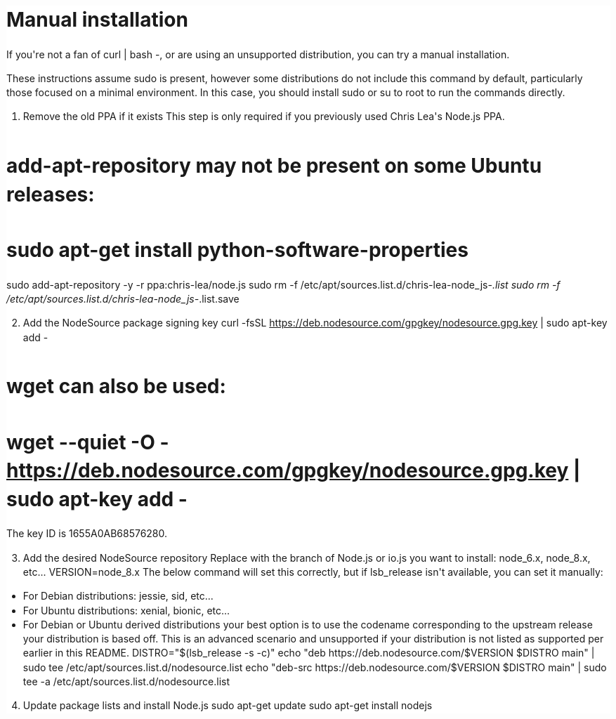 
#  Manual installation

If you're not a fan of curl <url> | bash -, or are using an unsupported distribution, you can try a manual installation.

These instructions assume sudo is present, however some distributions do not include this command by default, particularly those focused on a minimal environment. In this case, you should install sudo or su to root to run the commands directly.

1. Remove the old PPA if it exists
This step is only required if you previously used Chris Lea's Node.js PPA.
 
# add-apt-repository may not be present on some Ubuntu releases:
# sudo apt-get install python-software-properties
sudo add-apt-repository -y -r ppa:chris-lea/node.js
sudo rm -f /etc/apt/sources.list.d/chris-lea-node_js-*.list
sudo rm -f /etc/apt/sources.list.d/chris-lea-node_js-*.list.save

2. Add the NodeSource package signing key
curl -fsSL https://deb.nodesource.com/gpgkey/nodesource.gpg.key | sudo apt-key add -
# wget can also be used:
# wget --quiet -O - https://deb.nodesource.com/gpgkey/nodesource.gpg.key | sudo apt-key add -
The key ID is 1655A0AB68576280.

3. Add the desired NodeSource repository
 Replace with the branch of Node.js or io.js you want to install: node_6.x, node_8.x, etc...
VERSION=node_8.x
 The below command will set this correctly, but if lsb_release isn't available, you can set it manually:
 - For Debian distributions: jessie, sid, etc...
 - For Ubuntu distributions: xenial, bionic, etc...
 - For Debian or Ubuntu derived distributions your best option is to use the codename corresponding to the upstream release your distribution is based off. This is an advanced scenario and unsupported if your distribution is not listed as supported per earlier in this README.
DISTRO="$(lsb_release -s -c)"
echo "deb https://deb.nodesource.com/$VERSION $DISTRO main" | sudo tee /etc/apt/sources.list.d/nodesource.list
echo "deb-src https://deb.nodesource.com/$VERSION $DISTRO main" | sudo tee -a /etc/apt/sources.list.d/nodesource.list

4. Update package lists and install Node.js
sudo apt-get update
sudo apt-get install nodejs
